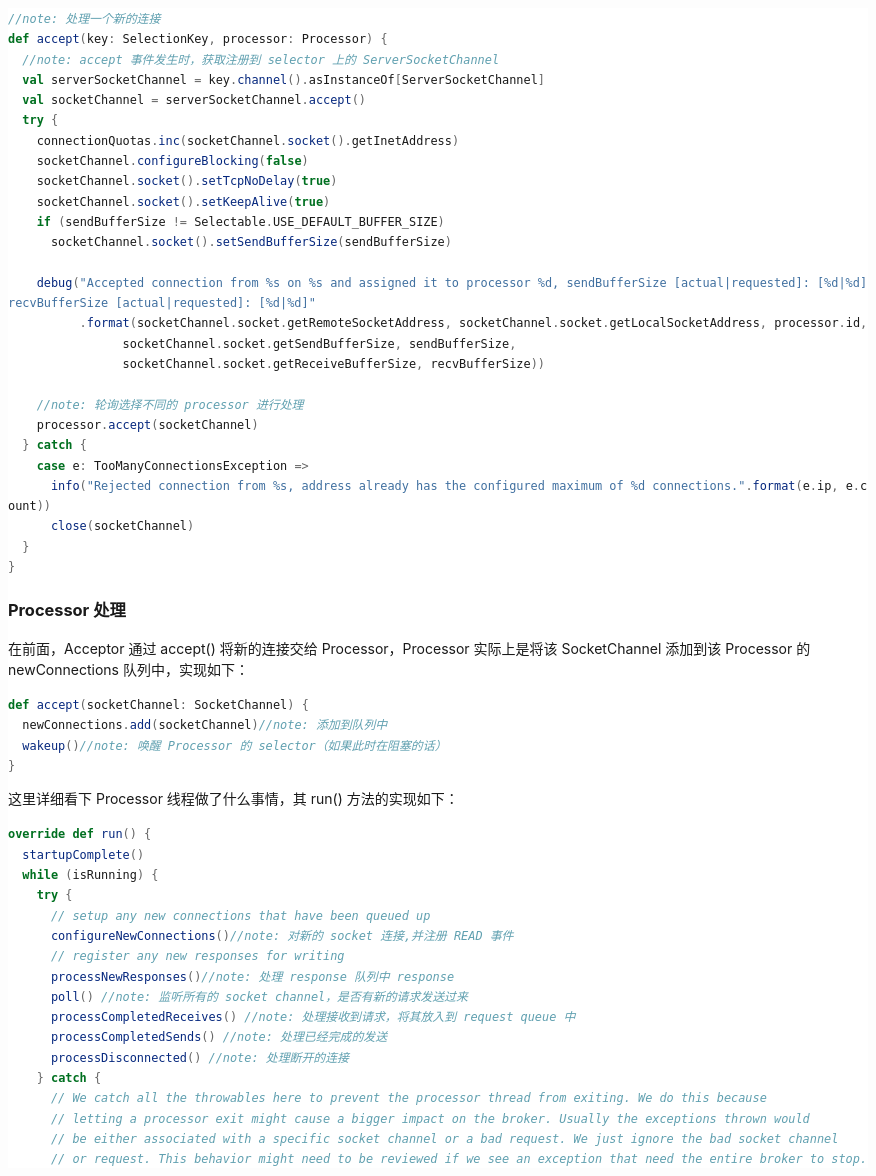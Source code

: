 ``` scala
//note: 处理一个新的连接
def accept(key: SelectionKey, processor: Processor) {
  //note: accept 事件发生时，获取注册到 selector 上的 ServerSocketChannel
  val serverSocketChannel = key.channel().asInstanceOf[ServerSocketChannel]
  val socketChannel = serverSocketChannel.accept()
  try {
    connectionQuotas.inc(socketChannel.socket().getInetAddress)
    socketChannel.configureBlocking(false)
    socketChannel.socket().setTcpNoDelay(true)
    socketChannel.socket().setKeepAlive(true)
    if (sendBufferSize != Selectable.USE_DEFAULT_BUFFER_SIZE)
      socketChannel.socket().setSendBufferSize(sendBufferSize)

    debug("Accepted connection from %s on %s and assigned it to processor %d, sendBufferSize [actual|requested]: [%d|%d] recvBufferSize [actual|requested]: [%d|%d]"
          .format(socketChannel.socket.getRemoteSocketAddress, socketChannel.socket.getLocalSocketAddress, processor.id,
                socketChannel.socket.getSendBufferSize, sendBufferSize,
                socketChannel.socket.getReceiveBufferSize, recvBufferSize))

    //note: 轮询选择不同的 processor 进行处理
    processor.accept(socketChannel)
  } catch {
    case e: TooManyConnectionsException =>
      info("Rejected connection from %s, address already has the configured maximum of %d connections.".format(e.ip, e.count))
      close(socketChannel)
  }
}
```
 
 ### Processor 处理 
 在前面，Acceptor 通过 accept() 将新的连接交给 Processor，Processor 实际上是将该 SocketChannel 添加到该 Processor 的 newConnections 队列中，实现如下：   
``` scala
def accept(socketChannel: SocketChannel) {
  newConnections.add(socketChannel)//note: 添加到队列中
  wakeup()//note: 唤醒 Processor 的 selector（如果此时在阻塞的话）
}
```
 这里详细看下 Processor 线程做了什么事情，其 run() 方法的实现如下：   
``` scala
override def run() {
  startupComplete()
  while (isRunning) {
    try {
      // setup any new connections that have been queued up
      configureNewConnections()//note: 对新的 socket 连接,并注册 READ 事件
      // register any new responses for writing
      processNewResponses()//note: 处理 response 队列中 response
      poll() //note: 监听所有的 socket channel，是否有新的请求发送过来
      processCompletedReceives() //note: 处理接收到请求，将其放入到 request queue 中
      processCompletedSends() //note: 处理已经完成的发送
      processDisconnected() //note: 处理断开的连接
    } catch {
      // We catch all the throwables here to prevent the processor thread from exiting. We do this because
      // letting a processor exit might cause a bigger impact on the broker. Usually the exceptions thrown would
      // be either associated with a specific socket channel or a bad request. We just ignore the bad socket channel
      // or request. This behavior might need to be reviewed if we see an exception that need the entire broker to stop.
```